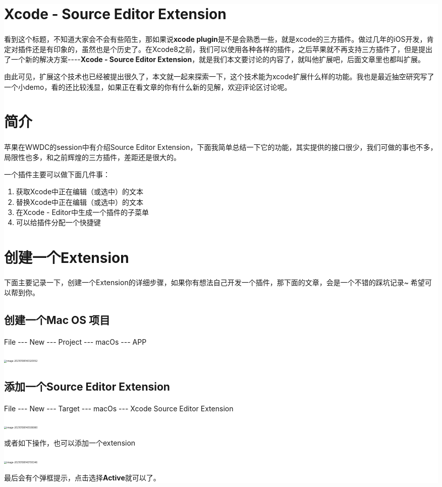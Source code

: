 # Xcode - Source Editor Extension

看到这个标题，不知道大家会不会有些陌生，那如果说**xcode plugin**是不是会熟悉一些，就是xcode的三方插件。做过几年的iOS开发，肯定对插件还是有印象的，虽然也是个历史了。在Xcode8之前，我们可以使用各种各样的插件，之后苹果就不再支持三方插件了，但是提出了一个新的解决方案----**Xcode - Source Editor Extension**，就是我们本文要讨论的内容了，就叫他扩展吧，后面文章里也都叫扩展。



由此可见，扩展这个技术也已经被提出很久了，本文就一起来探索一下，这个技术能为xcode扩展什么样的功能。我也是最近抽空研究写了一个小demo，看的还比较浅显，如果正在看文章的你有什么新的见解，欢迎评论区讨论呢。



# 简介

苹果在WWDC的session中有介绍Source Editor Extension，下面我简单总结一下它的功能，其实提供的接口很少，我们可做的事也不多，局限性也多，和之前辉煌的三方插件，差距还是很大的。



一个插件主要可以做下面几件事：

1. 获取Xcode中正在编辑（或选中）的文本
2. 替换Xcode中正在编辑（或选中）的文本
3. 在Xcode - Editor中生成一个插件的子菜单
4. 可以给插件分配一个快捷键



# 创建一个Extension

下面主要记录一下，创建一个Extension的详细步骤，如果你有想法自己开发一个插件，那下面的文章，会是一个不错的踩坑记录~ 希望可以帮到你。

 

## 创建一个Mac OS 项目

File --- New --- Project --- macOs --- APP

<img src="/Users/suanle/Library/Application Support/typora-user-images/image-20210108140320052.png" alt="image-20210108140320052" style="zoom: 33%;" />

## 添加一个Source Editor Extension

File --- New --- Target --- macOs --- Xcode Source Editor Extension

<img src="/Users/suanle/Library/Application Support/typora-user-images/image-20210108140508980.png" alt="image-20210108140508980" style="zoom: 33%;" />

或者如下操作，也可以添加一个extension

<img src="/Users/suanle/Library/Application Support/typora-user-images/image-20210108140700346.png" alt="image-20210108140700346" style="zoom: 33%;" />



最后会有个弹框提示，点击选择**Active**就可以了。

